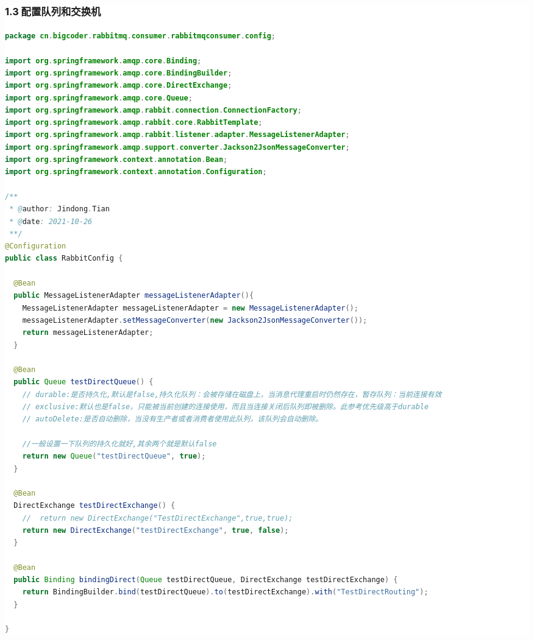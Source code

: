 ### 1.3 配置队列和交换机

```java
package cn.bigcoder.rabbitmq.consumer.rabbitmqconsumer.config;

import org.springframework.amqp.core.Binding;
import org.springframework.amqp.core.BindingBuilder;
import org.springframework.amqp.core.DirectExchange;
import org.springframework.amqp.core.Queue;
import org.springframework.amqp.rabbit.connection.ConnectionFactory;
import org.springframework.amqp.rabbit.core.RabbitTemplate;
import org.springframework.amqp.rabbit.listener.adapter.MessageListenerAdapter;
import org.springframework.amqp.support.converter.Jackson2JsonMessageConverter;
import org.springframework.context.annotation.Bean;
import org.springframework.context.annotation.Configuration;

/**
 * @author: Jindong.Tian
 * @date: 2021-10-26
 **/
@Configuration
public class RabbitConfig {

  @Bean
  public MessageListenerAdapter messageListenerAdapter(){
    MessageListenerAdapter messageListenerAdapter = new MessageListenerAdapter();
    messageListenerAdapter.setMessageConverter(new Jackson2JsonMessageConverter());
    return messageListenerAdapter;
  }

  @Bean
  public Queue testDirectQueue() {
    // durable:是否持久化,默认是false,持久化队列：会被存储在磁盘上，当消息代理重启时仍然存在，暂存队列：当前连接有效
    // exclusive:默认也是false，只能被当前创建的连接使用，而且当连接关闭后队列即被删除。此参考优先级高于durable
    // autoDelete:是否自动删除，当没有生产者或者消费者使用此队列，该队列会自动删除。

    //一般设置一下队列的持久化就好,其余两个就是默认false
    return new Queue("testDirectQueue", true);
  }

  @Bean
  DirectExchange testDirectExchange() {
    //  return new DirectExchange("TestDirectExchange",true,true);
    return new DirectExchange("testDirectExchange", true, false);
  }

  @Bean
  public Binding bindingDirect(Queue testDirectQueue, DirectExchange testDirectExchange) {
    return BindingBuilder.bind(testDirectQueue).to(testDirectExchange).with("TestDirectRouting");
  }

}
```
